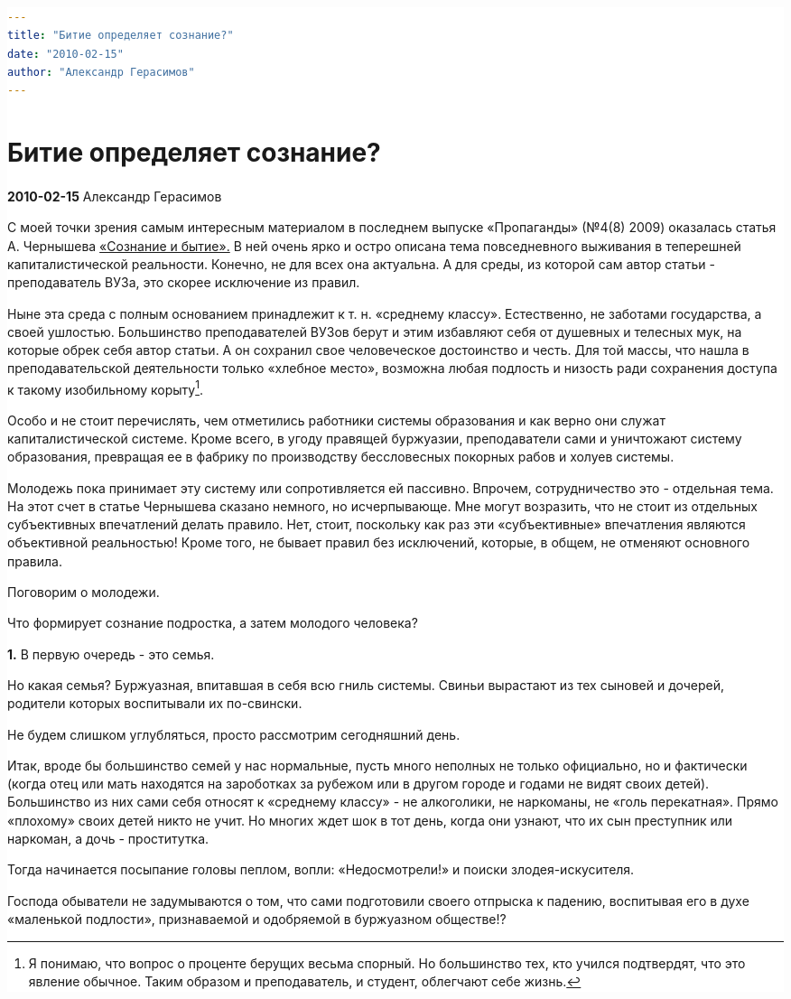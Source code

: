 ```yaml
---
title: "Битие определяет сознание?"
date: "2010-02-15"
author: "Александр Герасимов"
---
```


# Битие определяет сознание?

**2010-02-15** Александр Герасимов

С моей точки зрения самым интересным материалом в последнем выпуске «Пропаганды» (№4(8) 2009) оказалась статья А. Чернышева [«Сознание и бытие».](/1465.md) В ней очень ярко и остро описана тема повседневного выживания в теперешней капиталистической реальности. Конечно, не для всех она актуальна. А для среды, из которой сам автор статьи - преподаватель ВУЗа, это скорее исключение из правил.

Ныне эта среда с полным основанием принадлежит к т. н. «среднему классу». Естественно, не заботами государства, а своей ушлостью. Большинство преподавателей ВУЗов берут и этим избавляют себя от душевных и телесных мук, на которые обрек себя автор статьи. А он сохранил свое человеческое достоинство и честь. Для той массы, что нашла в преподавательской деятельности только «хлебное место», возможна любая подлость и низость ради сохранения доступа к такому изобильному корыту[^1].

Особо и не стоит перечислять, чем отметились работники системы образования и как верно они служат капиталистической системе. Кроме всего, в угоду правящей буржуазии, преподаватели сами и уничтожают систему образования, превращая ее в фабрику по производству бессловесных покорных рабов и холуев системы.

Молодежь пока принимает эту систему или сопротивляется ей пассивно. Впрочем, сотрудничество это - отдельная тема. На этот счет в статье Чернышева сказано немного, но исчерпывающе. Мне могут возразить, что не стоит из отдельных субъективных впечатлений делать правило. Нет, стоит, поскольку как раз эти «субъективные» впечатления являются объективной реальностью! Кроме того, не бывает правил без исключений, которые, в общем, не отменяют основного правила.

Поговорим о молодежи.

Что формирует сознание подростка, а затем молодого человека?

**1.** В первую очередь - это семья.

Но какая семья? Буржуазная, впитавшая в себя всю гниль системы. Свиньи вырастают из тех сыновей и дочерей, родители которых воспитывали их по-свински.

Не будем слишком углубляться, просто рассмотрим сегодняшний день.

Итак, вроде бы большинство семей у нас нормальные, пусть много неполных не только официально, но и фактически (когда отец или мать находятся на зароботках за рубежом или в другом городе и годами не видят своих детей). Большинство из них сами себя относят к «среднему классу» - не алкоголики, не наркоманы, не «голь перекатная». Прямо «плохому» своих детей никто не учит. Но многих ждет шок в тот день, когда они узнают, что их сын преступник или наркоман, а дочь - проститутка.

Тогда начинается посыпание головы пеплом, вопли: «Недосмотрели!» и поиски злодея-искусителя.

Господа обыватели не задумываются о том, что сами подготовили своего отпрыска к падению, воспитывая его в духе «маленькой подлости», признаваемой и одобряемой в буржуазном обществе!?


[^1]: Я понимаю, что вопрос о проценте берущих весьма спорный. Но большинство тех, кто учился подтвердят, что это явление обычное. Таким образом и преподаватель, и студент, облегчают себе жизнь.
[^2]: Мазепа, Петлюра с тремя сотнями «героев Крут», героизация ОУН-УПА, Бандеры и Шухевича - неотъемлемая часть школьной программы. Только «хрюкры» пока пропихиваются из-под полы. Но, по-моему, со временем и они станут официозом.